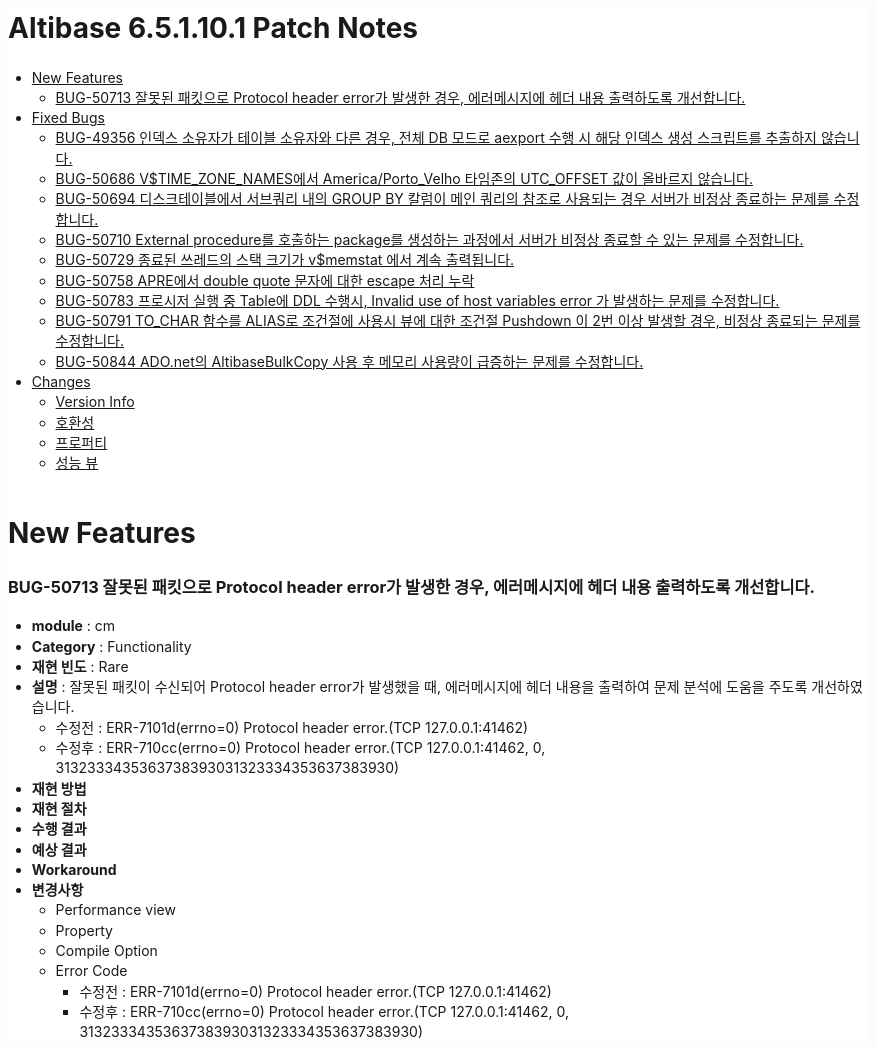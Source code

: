 # Altibase 6.5.1.10.1 Patch Notes




- [New Features](#new-features)
    - [BUG-50713 잘못된 패킷으로 Protocol header error가 발생한 경우, 에러메시지에 헤더 내용 출력하도록 개선합니다.](#bug-50713)
- [Fixed Bugs](#fixed-bugs)
  - [BUG-49356 인덱스 소유자가 테이블 소유자와 다른 경우, 전체 DB 모드로 aexport 수행 시 해당 인덱스 생성 스크립트를 추출하지 않습니다.](#bug-49356)
  - [BUG-50686 V$TIME_ZONE_NAMES에서 America/Porto_Velho 타임존의 UTC_OFFSET 값이 올바르지 않습니다.](#bug-50686)
  - [BUG-50694 디스크테이블에서 서브쿼리 내의 GROUP BY 칼럼이 메인 쿼리의 참조로 사용되는 경우 서버가 비정상 종료하는 문제를 수정합니다.](#bug-50694)
  - [BUG-50710 External procedure를 호출하는 package를 생성하는 과정에서 서버가 비정상 종료할 수 있는 문제를 수정합니다.](#bug-50710)
  - [BUG-50729 종료된 쓰레드의 스택 크기가 v$memstat 에서 계속 출력됩니다.](#bug-50729)
  - [BUG-50758 APRE에서 double quote 문자에 대한 escape 처리 누락](#bug-50758)
  - [BUG-50783 프로시저 실행 중 Table에 DDL 수행시, Invalid use of host variables error 가 발생하는 문제를 수정합니다.](#bug-50783)
  - [BUG-50791 TO_CHAR 함수를 ALIAS로 조건절에 사용시 뷰에 대한 조건절 Pushdown 이 2번 이상 발생할 경우, 비정상 종료되는 문제를 수정합니다.](#bug-50791)
  - [BUG-50844 ADO.net의 AltibaseBulkCopy 사용 후 메모리 사용량이 급증하는 문제를 수정합니다.](#bug-50844)
- [Changes](#changes)
  - [Version Info](#version-info)
  - [호환성](#%ED%98%B8%ED%99%98%EC%84%B1)
  - [프로퍼티](#%ED%94%84%EB%A1%9C%ED%8D%BC%ED%8B%B0)
  - [성능 뷰](#%EC%84%B1%EB%8A%A5-%EB%B7%B0)



New Features
============

### BUG-50713<a name=bug-50713></a> 잘못된 패킷으로 Protocol header error가 발생한 경우, 에러메시지에 헤더 내용 출력하도록 개선합니다.

- **module** : cm
- **Category** : Functionality
- **재현 빈도** : Rare
- **설명** : 잘못된 패킷이 수신되어 Protocol header error가 발생했을 때, 에러메시지에 헤더 내용을 출력하여 문제 분석에 도움을 주도록 개선하였습니다.
  - 수정전 : ERR-7101d(errno=0) Protocol header error.(TCP 127.0.0.1:41462)
  - 수정후 : ERR-710cc(errno=0) Protocol header error.(TCP 127.0.0.1:41462, 0, 3132333435363738393031323334353637383930)
- **재현 방법**
- **재현 절차**
- **수행 결과**
- **예상 결과**
- **Workaround**
- **변경사항**
  - Performance view
  - Property
  - Compile Option
  - Error Code
    - 수정전 : ERR-7101d(errno=0) Protocol header error.(TCP 127.0.0.1:41462)
    - 수정후 : ERR-710cc(errno=0) Protocol header error.(TCP 127.0.0.1:41462, 0, 3132333435363738393031323334353637383930)
